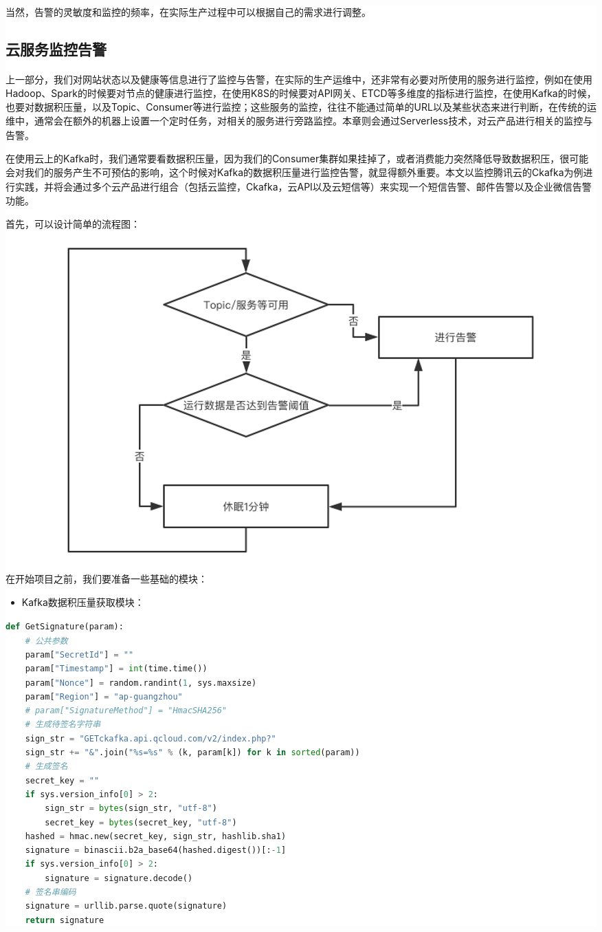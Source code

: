 当然，告警的灵敏度和监控的频率，在实际生产过程中可以根据自己的需求进行调整。

## 云服务监控告警

上一部分，我们对网站状态以及健康等信息进行了监控与告警，在实际的生产运维中，还非常有必要对所使用的服务进行监控，例如在使用Hadoop、Spark的时候要对节点的健康进行监控，在使用K8S的时候要对API网关、ETCD等多维度的指标进行监控，在使用Kafka的时候，也要对数据积压量，以及Topic、Consumer等进行监控；这些服务的监控，往往不能通过简单的URL以及某些状态来进行判断，在传统的运维中，通常会在额外的机器上设置一个定时任务，对相关的服务进行旁路监控。本章则会通过Serverless技术，对云产品进行相关的监控与告警。

在使用云上的Kafka时，我们通常要看数据积压量，因为我们的Consumer集群如果挂掉了，或者消费能力突然降低导致数据积压，很可能会对我们的服务产生不可预估的影响，这个时候对Kafka的数据积压量进行监控告警，就显得额外重要。本文以监控腾讯云的Ckafka为例进行实践，并将会通过多个云产品进行组合（包括云监控，Ckafka，云API以及云短信等）来实现一个短信告警、邮件告警以及企业微信告警功能。

首先，可以设计简单的流程图：

![](../material/2-1-10.png)

在开始项目之前，我们要准备一些基础的模块：

* Kafka数据积压量获取模块：

```python
def GetSignature(param):
    # 公共参数
    param["SecretId"] = ""
    param["Timestamp"] = int(time.time())
    param["Nonce"] = random.randint(1, sys.maxsize)
    param["Region"] = "ap-guangzhou"
    # param["SignatureMethod"] = "HmacSHA256"
    # 生成待签名字符串
    sign_str = "GETckafka.api.qcloud.com/v2/index.php?"
    sign_str += "&".join("%s=%s" % (k, param[k]) for k in sorted(param))
    # 生成签名
    secret_key = ""
    if sys.version_info[0] > 2:
        sign_str = bytes(sign_str, "utf-8")
        secret_key = bytes(secret_key, "utf-8")
    hashed = hmac.new(secret_key, sign_str, hashlib.sha1)
    signature = binascii.b2a_base64(hashed.digest())[:-1]
    if sys.version_info[0] > 2:
        signature = signature.decode()
    # 签名串编码
    signature = urllib.parse.quote(signature)
    return signature
```